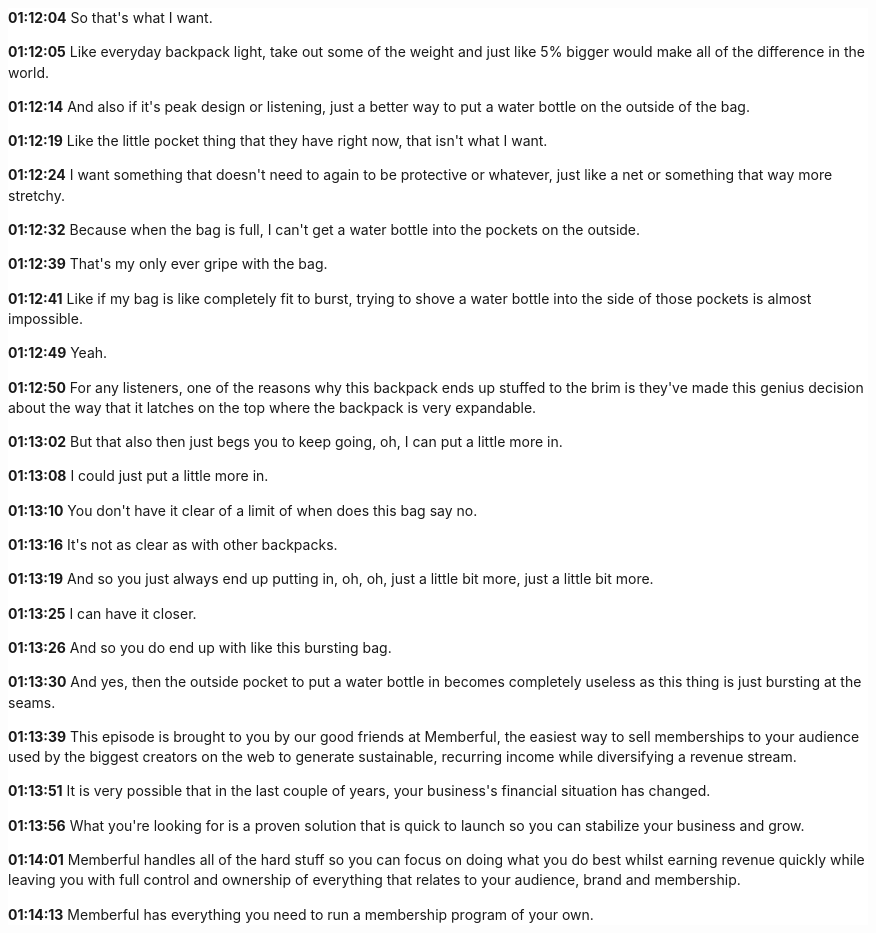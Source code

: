 **01:12:04** So that's what I want.

**01:12:05** Like everyday backpack light, take out some of the weight and just like 5% bigger would make all of the difference in the world.

**01:12:14** And also if it's peak design or listening, just a better way to put a water bottle on the outside of the bag.

**01:12:19** Like the little pocket thing that they have right now, that isn't what I want.

**01:12:24** I want something that doesn't need to again to be protective or whatever, just like a net or something that way more stretchy.

**01:12:32** Because when the bag is full, I can't get a water bottle into the pockets on the outside.

**01:12:39** That's my only ever gripe with the bag.

**01:12:41** Like if my bag is like completely fit to burst, trying to shove a water bottle into the side of those pockets is almost impossible.

**01:12:49** Yeah.

**01:12:50** For any listeners, one of the reasons why this backpack ends up stuffed to the brim is they've made this genius decision about the way that it latches on the top where the backpack is very expandable.

**01:13:02** But that also then just begs you to keep going, oh, I can put a little more in.

**01:13:08** I could just put a little more in.

**01:13:10** You don't have it clear of a limit of when does this bag say no.

**01:13:16** It's not as clear as with other backpacks.

**01:13:19** And so you just always end up putting in, oh, oh, just a little bit more, just a little bit more.

**01:13:25** I can have it closer.

**01:13:26** And so you do end up with like this bursting bag.

**01:13:30** And yes, then the outside pocket to put a water bottle in becomes completely useless as this thing is just bursting at the seams.

**01:13:39** This episode is brought to you by our good friends at Memberful, the easiest way to sell memberships to your audience used by the biggest creators on the web to generate sustainable, recurring income while diversifying a revenue stream.

**01:13:51** It is very possible that in the last couple of years, your business's financial situation has changed.

**01:13:56** What you're looking for is a proven solution that is quick to launch so you can stabilize your business and grow.

**01:14:01** Memberful handles all of the hard stuff so you can focus on doing what you do best whilst earning revenue quickly while leaving you with full control and ownership of everything that relates to your audience, brand and membership.

**01:14:13** Memberful has everything you need to run a membership program of your own.
